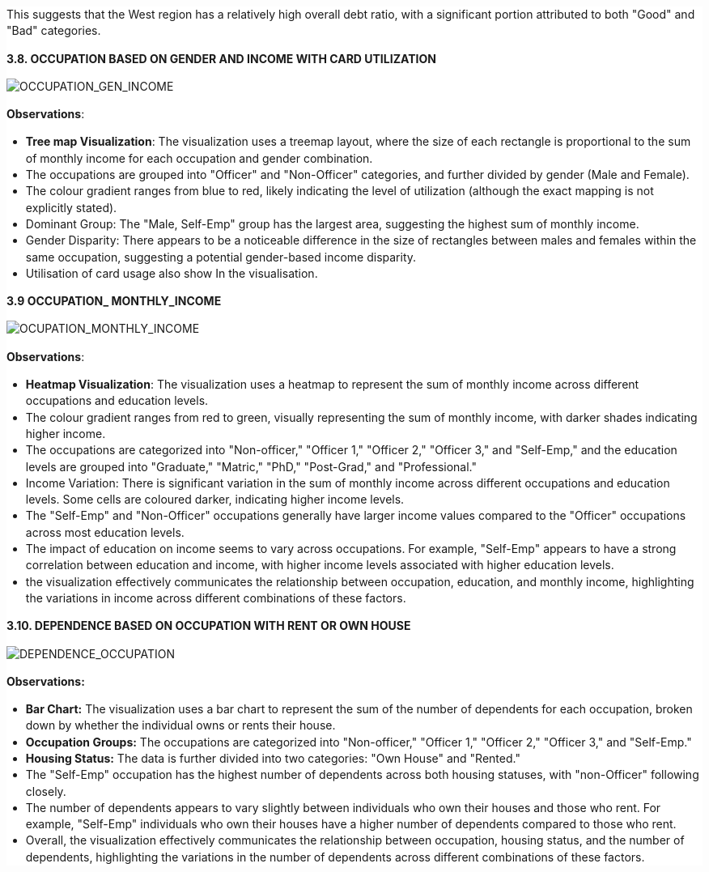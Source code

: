 This suggests that the West region has a relatively high overall debt ratio, with a significant portion attributed to both "Good" and "Bad" categories.



**3.8. OCCUPATION BASED ON GENDER AND INCOME WITH CARD UTILIZATION** 


![OCCUPATION_GEN_INCOME](https://github.com/user-attachments/assets/6cab05ef-365b-4759-8611-0be2211d9f8a)

**Observations**:

- **Tree map Visualization**: The visualization uses a treemap layout, where the size of each rectangle is proportional to the sum of monthly income for each occupation and gender combination.
- The occupations are grouped into "Officer" and "Non-Officer" categories, and further divided by gender (Male and Female).
- The colour gradient ranges from blue to red, likely indicating the level of utilization (although the exact mapping is not explicitly stated).
- Dominant Group: The "Male, Self-Emp" group has the largest area, suggesting the highest sum of monthly income.
- Gender Disparity: There appears to be a noticeable difference in the size of rectangles between males and females within the same occupation, suggesting a potential gender-based income disparity.
- Utilisation of card usage also show In the visualisation.



**3.9 OCCUPATION\_ MONTHLY\_INCOME**

![OCUPATION_MONTHLY_INCOME](https://github.com/user-attachments/assets/c4342133-4ad5-494c-8056-463281931a2f)


**Observations**:

- **Heatmap Visualization**: The visualization uses a heatmap to represent the sum of monthly income across different occupations and education levels. 
- The colour gradient ranges from red to green, visually representing the sum of monthly income, with darker shades indicating higher income. 
- The occupations are categorized into "Non-officer," "Officer 1," "Officer 2," "Officer 3," and "Self-Emp," and the education levels are grouped into "Graduate," "Matric," "PhD," "Post-Grad," and "Professional." 
- Income Variation: There is significant variation in the sum of monthly income across different occupations and education levels. Some cells are coloured darker, indicating higher income levels. 
- The "Self-Emp" and "Non-Officer" occupations generally have larger income values compared to the "Officer" occupations across most education levels. 
- The impact of education on income seems to vary across occupations. For example, "Self-Emp" appears to have a strong correlation between education and income, with higher income levels associated with higher education levels. 
- the visualization effectively communicates the relationship between occupation, education, and monthly income, highlighting the variations in income across different combinations of these factors. 

**3.10. DEPENDENCE BASED ON OCCUPATION WITH RENT OR OWN HOUSE**


![DEPENDENCE_OCCUPATION](https://github.com/user-attachments/assets/b8c51ab7-3dad-4b51-a144-d8f120cab7ec)

**Observations:**

- **Bar Chart:** The visualization uses a bar chart to represent the sum of the number of dependents for each occupation, broken down by whether the individual owns or rents their house.
- **Occupation Groups:** The occupations are categorized into "Non-officer," "Officer 1," "Officer 2," "Officer 3," and "Self-Emp."
- **Housing Status:** The data is further divided into two categories: "Own House" and "Rented."
- The "Self-Emp" occupation has the highest number of dependents across both housing statuses, with "non-Officer" following closely.
- The number of dependents appears to vary slightly between individuals who own their houses and those who rent. For example, "Self-Emp" individuals who own their houses have a higher number of dependents compared to those who rent.
- Overall, the visualization effectively communicates the relationship between occupation, housing status, and the number of dependents, highlighting the variations in the number of dependents across different combinations of these factors.
